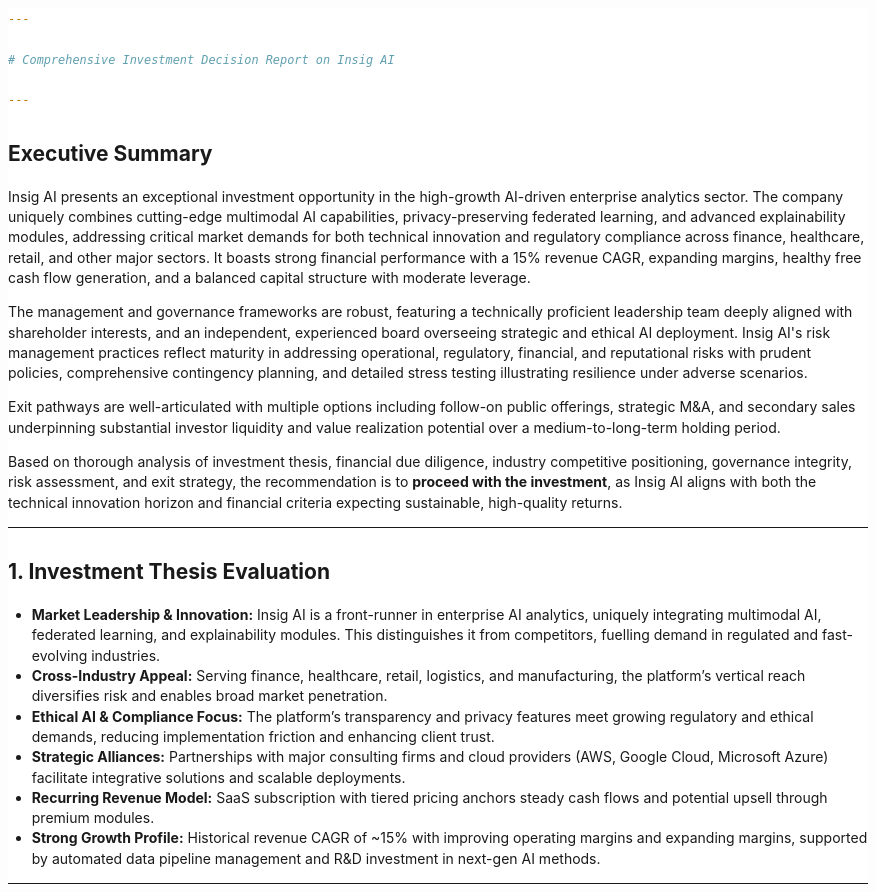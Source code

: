 ```yaml
---

# Comprehensive Investment Decision Report on Insig AI

---
```


## Executive Summary

Insig AI presents an exceptional investment opportunity in the high-growth AI-driven enterprise analytics sector. The company uniquely combines cutting-edge multimodal AI capabilities, privacy-preserving federated learning, and advanced explainability modules, addressing critical market demands for both technical innovation and regulatory compliance across finance, healthcare, retail, and other major sectors. It boasts strong financial performance with a 15% revenue CAGR, expanding margins, healthy free cash flow generation, and a balanced capital structure with moderate leverage.

The management and governance frameworks are robust, featuring a technically proficient leadership team deeply aligned with shareholder interests, and an independent, experienced board overseeing strategic and ethical AI deployment. Insig AI's risk management practices reflect maturity in addressing operational, regulatory, financial, and reputational risks with prudent policies, comprehensive contingency planning, and detailed stress testing illustrating resilience under adverse scenarios.

Exit pathways are well-articulated with multiple options including follow-on public offerings, strategic M&A, and secondary sales underpinning substantial investor liquidity and value realization potential over a medium-to-long-term holding period.

Based on thorough analysis of investment thesis, financial due diligence, industry competitive positioning, governance integrity, risk assessment, and exit strategy, the recommendation is to **proceed with the investment**, as Insig AI aligns with both the technical innovation horizon and financial criteria expecting sustainable, high-quality returns.

---

## 1. Investment Thesis Evaluation

- **Market Leadership & Innovation:** Insig AI is a front-runner in enterprise AI analytics, uniquely integrating multimodal AI, federated learning, and explainability modules. This distinguishes it from competitors, fuelling demand in regulated and fast-evolving industries.
- **Cross-Industry Appeal:** Serving finance, healthcare, retail, logistics, and manufacturing, the platform’s vertical reach diversifies risk and enables broad market penetration.
- **Ethical AI & Compliance Focus:** The platform’s transparency and privacy features meet growing regulatory and ethical demands, reducing implementation friction and enhancing client trust.
- **Strategic Alliances:** Partnerships with major consulting firms and cloud providers (AWS, Google Cloud, Microsoft Azure) facilitate integrative solutions and scalable deployments.
- **Recurring Revenue Model:** SaaS subscription with tiered pricing anchors steady cash flows and potential upsell through premium modules.
- **Strong Growth Profile:** Historical revenue CAGR of ~15% with improving operating margins and expanding margins, supported by automated data pipeline management and R&D investment in next-gen AI methods.

---

